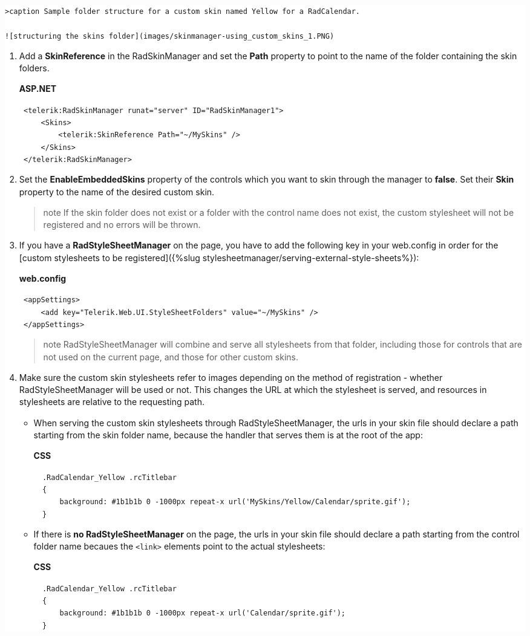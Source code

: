     >caption Sample folder structure for a custom skin named Yellow for a RadCalendar.

    ![structuring the skins folder](images/skinmanager-using_custom_skins_1.PNG)

1. Add a **SkinReference** in the RadSkinManager and set the **Path** property to point to the name of the folder containing the skin folders.

    **ASP.NET**

        <telerik:RadSkinManager runat="server" ID="RadSkinManager1">
            <Skins>
                <telerik:SkinReference Path="~/MySkins" />
            </Skins>
        </telerik:RadSkinManager>


1. Set the **EnableEmbeddedSkins** property of the controls which you want to skin through the manager to **false**. Set their **Skin** property to the name of the desired custom skin.

    >note If the skin folder does not exist or a folder with the control name does not exist, the custom stylesheet will not be registered and no errors will be thrown.

1. If you have a **RadStyleSheetManager** on the page, you have to add the following key in your web.config in order for the [custom stylesheets to be registered]({%slug stylesheetmanager/serving-external-style-sheets%}):

    **web.config**

        <appSettings>
            <add key="Telerik.Web.UI.StyleSheetFolders" value="~/MySkins" />
        </appSettings>

    >note RadStyleSheetManager will combine and serve all stylesheets from that folder, including those for controls that are not used on the current page, and those for other custom skins.


1. Make sure the custom skin stylesheets refer to images depending on the method of registration - whether RadStyleSheetManager will be used or not. This changes the URL at which the stylesheet is served, and resources in stylesheets are relative to the requesting path.

    * When serving the custom skin stylesheets through RadStyleSheetManager, the urls in your skin file should declare a path starting from the skin folder name, because the handler that serves them is at the root of the app:
    
       **CSS**

            .RadCalendar_Yellow .rcTitlebar
            {
                background: #1b1b1b 0 -1000px repeat-x url('MySkins/Yellow/Calendar/sprite.gif');
            }

    * If there is **no RadStyleSheetManager** on the page, the urls in your skin file should declare a path starting from the control folder name becaues the `<link>` elements point to the actual stylesheets:

        **CSS**

            .RadCalendar_Yellow .rcTitlebar
            {
                background: #1b1b1b 0 -1000px repeat-x url('Calendar/sprite.gif');
            }

